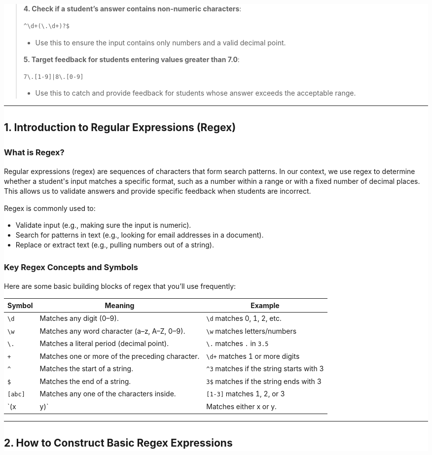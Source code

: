 > **4. Check if a student’s answer contains non-numeric characters**:
>    ```regex
>    ^\d+(\.\d+)?$
>    ```
>    - Use this to ensure the input contains only numbers and a valid decimal point.
>
> **5. Target feedback for students entering values greater than 7.0**:
>    ```regex
>    7\.[1-9]|8\.[0-9]
>    ```
>    - Use this to catch and provide feedback for students whose answer exceeds the acceptable range.

---

## **1. Introduction to Regular Expressions (Regex)**

### **What is Regex?**

Regular expressions (regex) are sequences of characters that form search patterns. In our context, we use regex to determine whether a student's input matches a specific format, such as a number within a range or with a fixed number of decimal places. This allows us to validate answers and provide specific feedback when students are incorrect.

Regex is commonly used to:
- Validate input (e.g., making sure the input is numeric).
- Search for patterns in text (e.g., looking for email addresses in a document).
- Replace or extract text (e.g., pulling numbers out of a string).

### **Key Regex Concepts and Symbols**

Here are some basic building blocks of regex that you’ll use frequently:

| Symbol         | Meaning                                        | Example                   |
|----------------|------------------------------------------------|---------------------------|
| `\d`           | Matches any digit (0–9).                       | `\d` matches 0, 1, 2, etc.|
| `\w`           | Matches any word character (a–z, A–Z, 0–9).    | `\w` matches letters/numbers|
| `\.`           | Matches a literal period (decimal point).      | `\.` matches `.` in `3.5` |
| `+`            | Matches one or more of the preceding character.| `\d+` matches 1 or more digits|
| `^`            | Matches the start of a string.                 | `^3` matches if the string starts with 3 |
| `$`            | Matches the end of a string.                   | `3$` matches if the string ends with 3 |
| `[abc]`        | Matches any one of the characters inside.      | `[1-3]` matches 1, 2, or 3 |
| `(x|y)`        | Matches either x or y.                         | `(a|b)` matches a or b    |

---

## **2. How to Construct Basic Regex Expressions**
